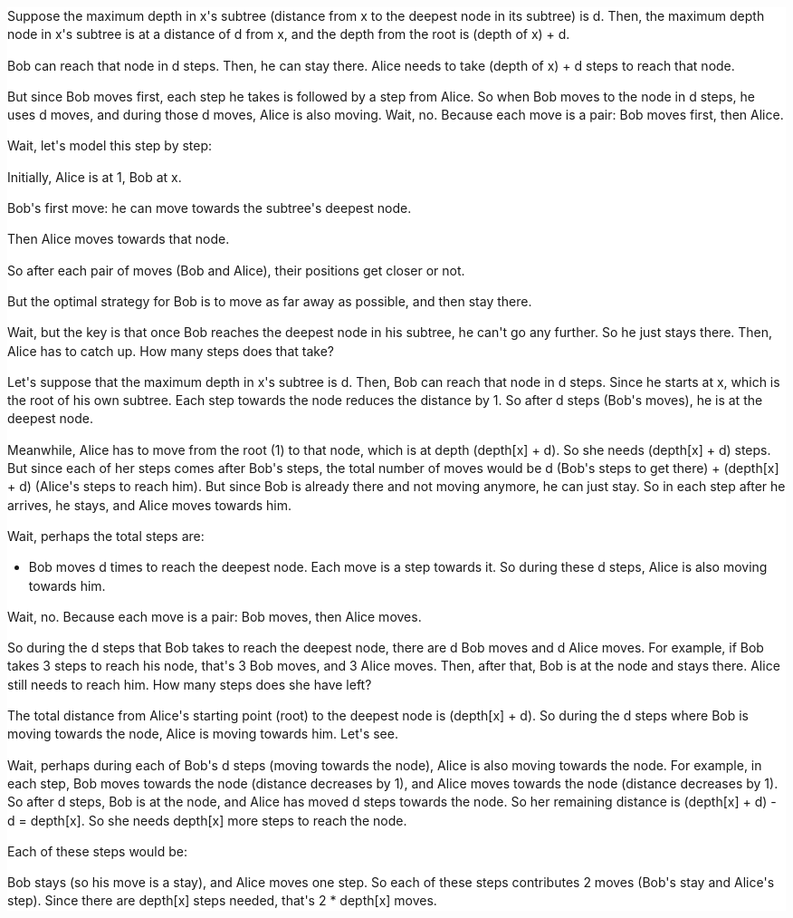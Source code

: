 Suppose the maximum depth in x's subtree (distance from x to the deepest node in its subtree) is d. Then, the maximum depth node in x's subtree is at a distance of d from x, and the depth from the root is (depth of x) + d.

Bob can reach that node in d steps. Then, he can stay there. Alice needs to take (depth of x) + d steps to reach that node.

But since Bob moves first, each step he takes is followed by a step from Alice. So when Bob moves to the node in d steps, he uses d moves, and during those d moves, Alice is also moving. Wait, no. Because each move is a pair: Bob moves first, then Alice.

Wait, let's model this step by step:

Initially, Alice is at 1, Bob at x.

Bob's first move: he can move towards the subtree's deepest node.

Then Alice moves towards that node.

So after each pair of moves (Bob and Alice), their positions get closer or not.

But the optimal strategy for Bob is to move as far away as possible, and then stay there.

Wait, but the key is that once Bob reaches the deepest node in his subtree, he can't go any further. So he just stays there. Then, Alice has to catch up. How many steps does that take?

Let's suppose that the maximum depth in x's subtree is d. Then, Bob can reach that node in d steps. Since he starts at x, which is the root of his own subtree. Each step towards the node reduces the distance by 1. So after d steps (Bob's moves), he is at the deepest node.

Meanwhile, Alice has to move from the root (1) to that node, which is at depth (depth[x] + d). So she needs (depth[x] + d) steps. But since each of her steps comes after Bob's steps, the total number of moves would be d (Bob's steps to get there) + (depth[x] + d) (Alice's steps to reach him). But since Bob is already there and not moving anymore, he can just stay. So in each step after he arrives, he stays, and Alice moves towards him.

Wait, perhaps the total steps are:

- Bob moves d times to reach the deepest node. Each move is a step towards it. So during these d steps, Alice is also moving towards him.

Wait, no. Because each move is a pair: Bob moves, then Alice moves.

So during the d steps that Bob takes to reach the deepest node, there are d Bob moves and d Alice moves. For example, if Bob takes 3 steps to reach his node, that's 3 Bob moves, and 3 Alice moves. Then, after that, Bob is at the node and stays there. Alice still needs to reach him. How many steps does she have left?

The total distance from Alice's starting point (root) to the deepest node is (depth[x] + d). So during the d steps where Bob is moving towards the node, Alice is moving towards him. Let's see.

Wait, perhaps during each of Bob's d steps (moving towards the node), Alice is also moving towards the node. For example, in each step, Bob moves towards the node (distance decreases by 1), and Alice moves towards the node (distance decreases by 1). So after d steps, Bob is at the node, and Alice has moved d steps towards the node. So her remaining distance is (depth[x] + d) - d = depth[x]. So she needs depth[x] more steps to reach the node.

Each of these steps would be:

Bob stays (so his move is a stay), and Alice moves one step. So each of these steps contributes 2 moves (Bob's stay and Alice's step). Since there are depth[x] steps needed, that's 2 * depth[x] moves.

